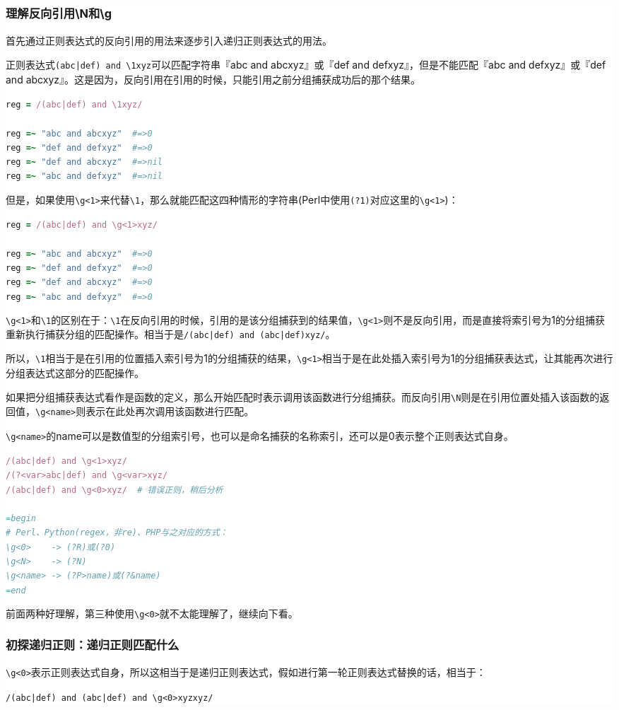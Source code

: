 ### 理解反向引用\\N和\\g

首先通过正则表达式的反向引用的用法来逐步引入递归正则表达式的用法。

正则表达式`(abc|def) and \1xyz`可以匹配字符串『abc and abcxyz』或『def and defxyz』，但是不能匹配『abc and defxyz』或『def and abcxyz』。这是因为，反向引用在引用的时候，只能引用之前分组捕获成功后的那个结果。

```ruby
reg = /(abc|def) and \1xyz/

reg =~ "abc and abcxyz"  #=>0
reg =~ "def and defxyz"  #=>0
reg =~ "def and abcxyz"  #=>nil
reg =~ "abc and defxyz"  #=>nil
```

但是，如果使用`\g<1>`来代替`\1`，那么就能匹配这四种情形的字符串(Perl中使用`(?1)`对应这里的`\g<1>`)：
```ruby
reg = /(abc|def) and \g<1>xyz/

reg =~ "abc and abcxyz"  #=>0
reg =~ "def and defxyz"  #=>0
reg =~ "def and abcxyz"  #=>0
reg =~ "abc and defxyz"  #=>0
```

`\g<1>`和`\1`的区别在于：`\1`在反向引用的时候，引用的是该分组捕获到的结果值，`\g<1>`则不是反向引用，而是直接将索引号为1的分组捕获重新执行捕获分组的匹配操作。相当于是`/(abc|def) and (abc|def)xyz/`。

所以，`\1`相当于是在引用的位置插入索引号为1的分组捕获的结果，`\g<1>`相当于是在此处插入索引号为1的分组捕获表达式，让其能再次进行分组表达式这部分的匹配操作。

如果把分组捕获表达式看作是函数的定义，那么开始匹配时表示调用该函数进行分组捕获。而反向引用`\N`则是在引用位置处插入该函数的返回值，`\g<name>`则表示在此处再次调用该函数进行匹配。

`\g<name>`的name可以是数值型的分组索引号，也可以是命名捕获的名称索引，还可以是0表示整个正则表达式自身。

```ruby
/(abc|def) and \g<1>xyz/
/(?<var>abc|def) and \g<var>xyz/
/(abc|def) and \g<0>xyz/  # 错误正则，稍后分析

=begin
# Perl、Python(regex，非re)、PHP与之对应的方式：
\g<0>    -> (?R)或(?0)
\g<N>    -> (?N)
\g<name> -> (?P>name)或(?&name)
=end
```

前面两种好理解，第三种使用`\g<0>`就不太能理解了，继续向下看。

### 初探递归正则：递归正则匹配什么

`\g<0>`表示正则表达式自身，所以这相当于是递归正则表达式，假如进行第一轮正则表达式替换的话，相当于：
```
/(abc|def) and (abc|def) and \g<0>xyzxyz/
```
